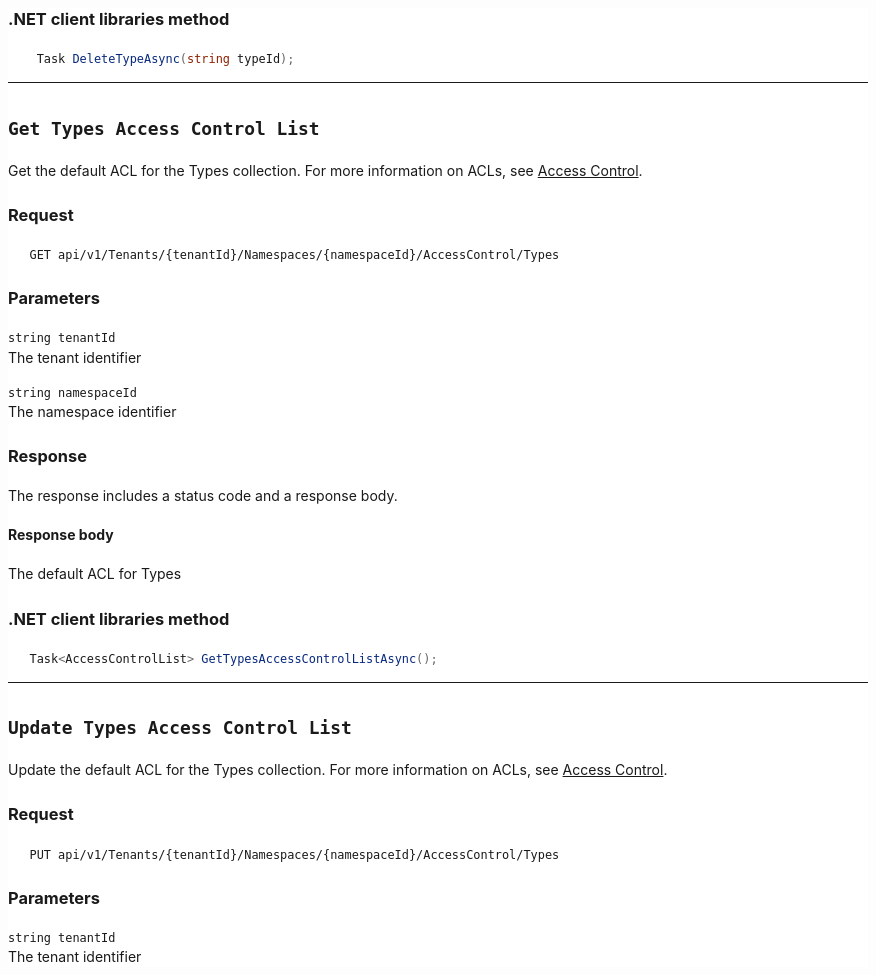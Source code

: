 ### .NET client libraries method
```csharp
    Task DeleteTypeAsync(string typeId);
```

***********************

## `Get Types Access Control List`

Get the default ACL for the Types collection. For more information on ACLs, see [Access Control](xref:accessControl).

### Request
 ```text
	GET api/v1/Tenants/{tenantId}/Namespaces/{namespaceId}/AccessControl/Types
 ```

### Parameters 

`string tenantId`  
The tenant identifier  
  
`string namespaceId`  
The namespace identifier  

### Response  
The response includes a status code and a response body.

#### Response body  
The default ACL for Types

### .NET client libraries method
```csharp
   Task<AccessControlList> GetTypesAccessControlListAsync();
```
***********************

## `Update Types Access Control List`

Update the default ACL for the Types collection. For more information on ACLs, see [Access Control](xref:accessControl).

### Request
 ```text
	PUT api/v1/Tenants/{tenantId}/Namespaces/{namespaceId}/AccessControl/Types
 ```

### Parameters 

`string tenantId`  
The tenant identifier  
  